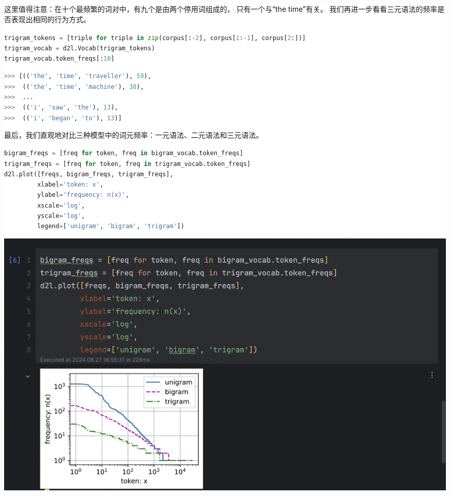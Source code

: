 这里值得注意：在十个最频繁的词对中，有九个是由两个停用词组成的， 只有一个与“the time”有关。 我们再进一步看看三元语法的频率是否表现出相同的行为方式。

```python
trigram_tokens = [triple for triple in zip(corpus[:-2], corpus[1:-1], corpus[2:])]
trigram_vocab = d2l.Vocab(trigram_tokens)
trigram_vocab.token_freqs[:10]
```

```python
>>> [(('the', 'time', 'traveller'), 59),
>>>  (('the', 'time', 'machine'), 30),
>>>  ...
>>>  (('i', 'saw', 'the'), 13),
>>>  (('i', 'began', 'to'), 13)]
```



最后，我们直观地对比三种模型中的词元频率：一元语法、二元语法和三元语法。

```python
bigram_freqs = [freq for token, freq in bigram_vocab.token_freqs]
trigram_freqs = [freq for token, freq in trigram_vocab.token_freqs]
d2l.plot([freqs, bigram_freqs, trigram_freqs],
         xlabel='token: x',
         ylabel='frequency: n(x)',
         xscale='log',
         yscale='log',
         legend=['unigram', 'bigram', 'trigram'])
```

![image-20240827下午45553366](assets/image-20240827下午45553366.png)
